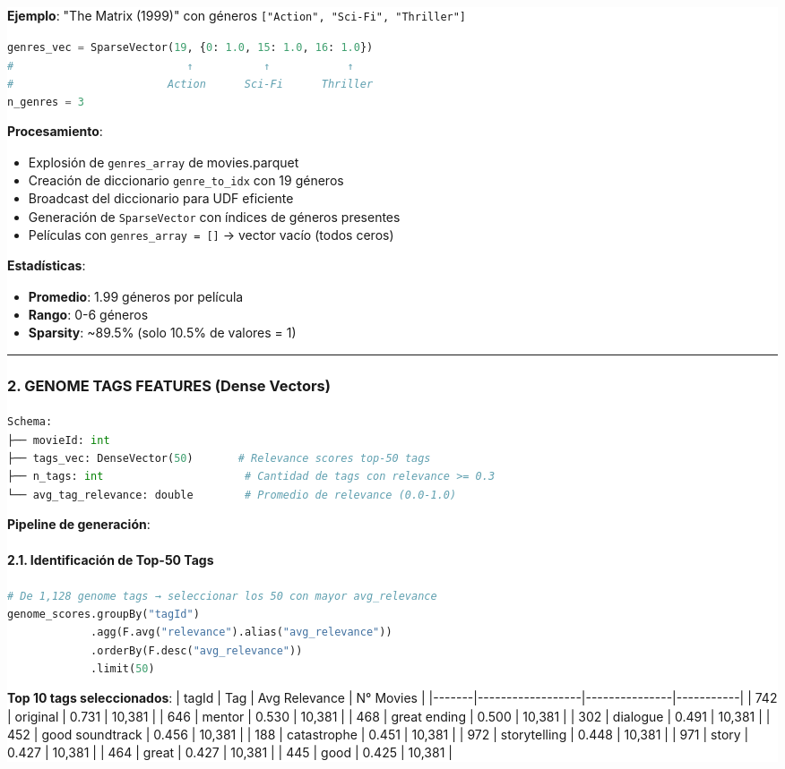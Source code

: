**Ejemplo**: "The Matrix (1999)" con géneros `["Action", "Sci-Fi", "Thriller"]`
```python
genres_vec = SparseVector(19, {0: 1.0, 15: 1.0, 16: 1.0})
#                           ↑           ↑            ↑
#                        Action      Sci-Fi      Thriller
n_genres = 3
```

**Procesamiento**:
- Explosión de `genres_array` de movies.parquet
- Creación de diccionario `genre_to_idx` con 19 géneros
- Broadcast del diccionario para UDF eficiente
- Generación de `SparseVector` con índices de géneros presentes
- Películas con `genres_array = []` → vector vacío (todos ceros)

**Estadísticas**:
- **Promedio**: 1.99 géneros por película
- **Rango**: 0-6 géneros
- **Sparsity**: ~89.5% (solo 10.5% de valores = 1)

---

### 2. **GENOME TAGS FEATURES** (Dense Vectors)

```python
Schema:
├── movieId: int
├── tags_vec: DenseVector(50)       # Relevance scores top-50 tags
├── n_tags: int                      # Cantidad de tags con relevance >= 0.3
└── avg_tag_relevance: double        # Promedio de relevance (0.0-1.0)
```

**Pipeline de generación**:

#### 2.1. Identificación de Top-50 Tags
```python
# De 1,128 genome tags → seleccionar los 50 con mayor avg_relevance
genome_scores.groupBy("tagId")
             .agg(F.avg("relevance").alias("avg_relevance"))
             .orderBy(F.desc("avg_relevance"))
             .limit(50)
```

**Top 10 tags seleccionados**:
| tagId | Tag              | Avg Relevance | N° Movies |
|-------|------------------|---------------|-----------|
| 742   | original         | 0.731         | 10,381    |
| 646   | mentor           | 0.530         | 10,381    |
| 468   | great ending     | 0.500         | 10,381    |
| 302   | dialogue         | 0.491         | 10,381    |
| 452   | good soundtrack  | 0.456         | 10,381    |
| 188   | catastrophe      | 0.451         | 10,381    |
| 972   | storytelling     | 0.448         | 10,381    |
| 971   | story            | 0.427         | 10,381    |
| 464   | great            | 0.427         | 10,381    |
| 445   | good             | 0.425         | 10,381    |
